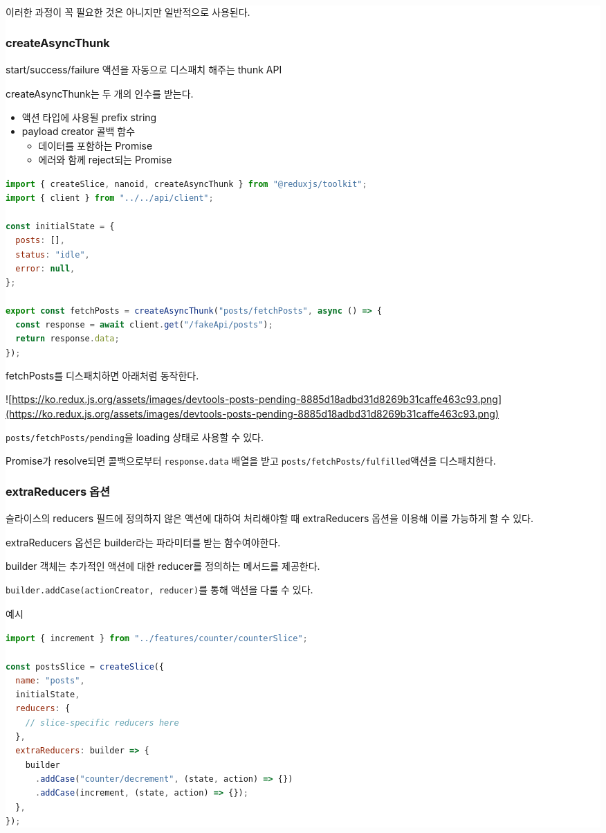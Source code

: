 이러한 과정이 꼭 필요한 것은 아니지만 일반적으로 사용된다.

### createAsyncThunk

start/success/failure 액션을 자동으로 디스패치 해주는 thunk API

createAsyncThunk는 두 개의 인수를 받는다.

- 액션 타입에 사용될 prefix string
- payload creator 콜백 함수
  - 데이터를 포함하는 Promise
  - 에러와 함께 reject되는 Promise

```jsx
import { createSlice, nanoid, createAsyncThunk } from "@reduxjs/toolkit";
import { client } from "../../api/client";

const initialState = {
  posts: [],
  status: "idle",
  error: null,
};

export const fetchPosts = createAsyncThunk("posts/fetchPosts", async () => {
  const response = await client.get("/fakeApi/posts");
  return response.data;
});
```

fetchPosts를 디스패치하면 아래처럼 동작한다.

![https://ko.redux.js.org/assets/images/devtools-posts-pending-8885d18adbd31d8269b31caffe463c93.png](https://ko.redux.js.org/assets/images/devtools-posts-pending-8885d18adbd31d8269b31caffe463c93.png)

`posts/fetchPosts/pending`을 loading 상태로 사용할 수 있다.

Promise가 resolve되면 콜백으로부터 `response.data` 배열을 받고 `posts/fetchPosts/fulfilled`액션을 디스패치한다.

### extraReducers 옵션

슬라이스의 reducers 필드에 정의하지 않은 액션에 대하여 처리해야할 때 extraReducers 옵션을 이용해 이를 가능하게 할 수 있다.

extraReducers 옵션은 builder라는 파라미터를 받는 함수여야한다.

builder 객체는 추가적인 액션에 대한 reducer를 정의하는 메서드를 제공한다.

`builder.addCase(actionCreator, reducer)`를 통해 액션을 다룰 수 있다.

예시

```jsx
import { increment } from "../features/counter/counterSlice";

const postsSlice = createSlice({
  name: "posts",
  initialState,
  reducers: {
    // slice-specific reducers here
  },
  extraReducers: builder => {
    builder
      .addCase("counter/decrement", (state, action) => {})
      .addCase(increment, (state, action) => {});
  },
});
```
